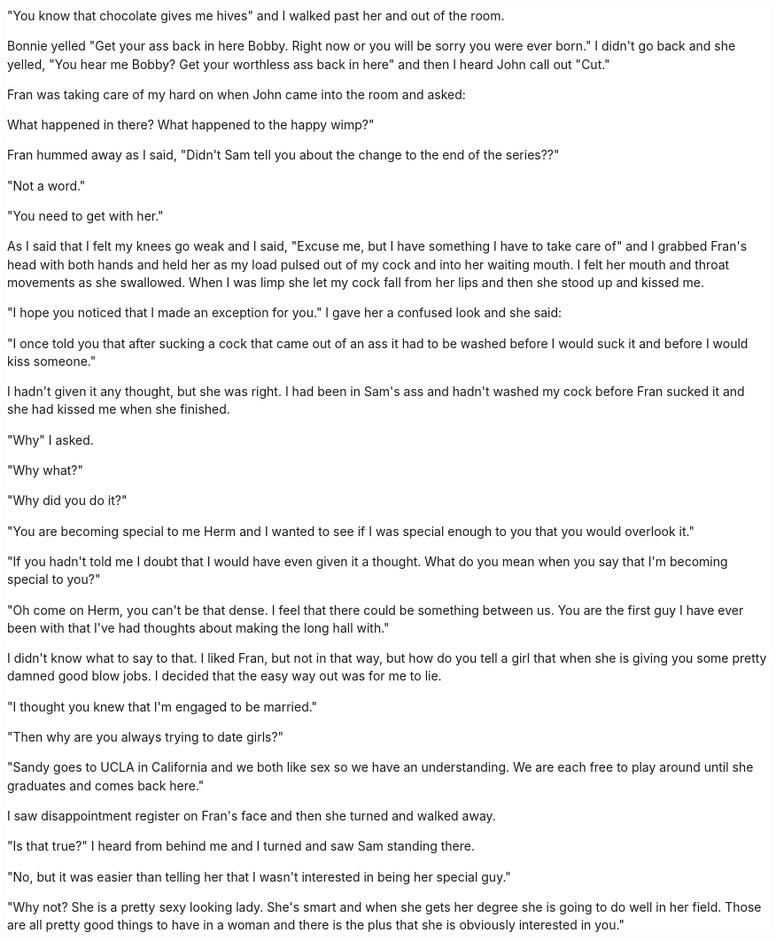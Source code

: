  "You know that chocolate gives me hives" and I walked past her and out of the room. 

 Bonnie yelled "Get your ass back in here Bobby. Right now or you will be sorry you were ever born." I didn't go back and she yelled, "You hear me Bobby? Get your worthless ass back in here" and then I heard John call out "Cut." 

 Fran was taking care of my hard on when John came into the room and asked: 

 What happened in there? What happened to the happy wimp?" 

 Fran hummed away as I said, "Didn't Sam tell you about the change to the end of the series??" 

 "Not a word." 

 "You need to get with her." 

 As I said that I felt my knees go weak and I said, "Excuse me, but I have something I have to take care of" and I grabbed Fran's head with both hands and held her as my load pulsed out of my cock and into her waiting mouth. I felt her mouth and throat movements as she swallowed. When I was limp she let my cock fall from her lips and then she stood up and kissed me. 

 "I hope you noticed that I made an exception for you." I gave her a confused look and she said: 

 "I once told you that after sucking a cock that came out of an ass it had to be washed before I would suck it and before I would kiss someone." 

 I hadn't given it any thought, but she was right. I had been in Sam's ass and hadn't washed my cock before Fran sucked it and she had kissed me when she finished. 

 "Why" I asked. 

 "Why what?" 

 "Why did you do it?" 

 "You are becoming special to me Herm and I wanted to see if I was special enough to you that you would overlook it." 

 "If you hadn't told me I doubt that I would have even given it a thought. What do you mean when you say that I'm becoming special to you?" 

 "Oh come on Herm, you can't be that dense. I feel that there could be something between us. You are the first guy I have ever been with that I've had thoughts about making the long hall with." 

 I didn't know what to say to that. I liked Fran, but not in that way, but how do you tell a girl that when she is giving you some pretty damned good blow jobs. I decided that the easy way out was for me to lie. 

 "I thought you knew that I'm engaged to be married." 

 "Then why are you always trying to date girls?" 

 "Sandy goes to UCLA in California and we both like sex so we have an understanding. We are each free to play around until she graduates and comes back here." 

 I saw disappointment register on Fran's face and then she turned and walked away. 

 "Is that true?" I heard from behind me and I turned and saw Sam standing there. 

 "No, but it was easier than telling her that I wasn't interested in being her special guy." 

 "Why not? She is a pretty sexy looking lady. She's smart and when she gets her degree she is going to do well in her field. Those are all pretty good things to have in a woman and there is the plus that she is obviously interested in you." 
